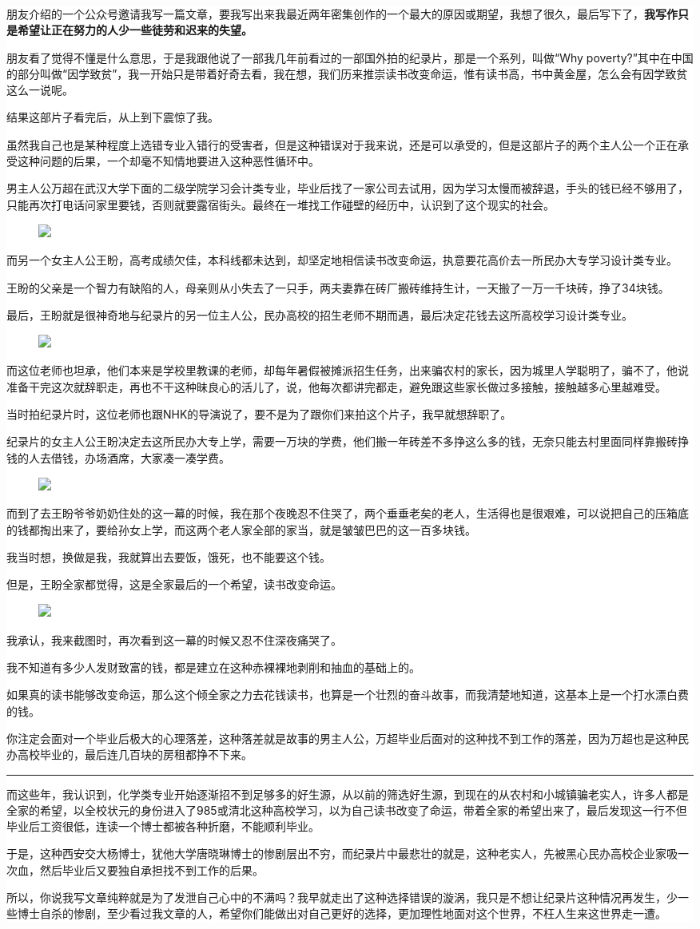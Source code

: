 <p data-pid="314-Cy2d">朋友介绍的一个公众号邀请我写一篇文章，要我写出来我最近两年密集创作的一个最大的原因或期望，我想了很久，最后写下了，<b>我写作只是希望让正在努力的人少一些徒劳和迟来的失望。</b></p><p data-pid="6Lh6SXLy">朋友看了觉得不懂是什么意思，于是我跟他说了一部我几年前看过的一部国外拍的纪录片，那是一个系列，叫做“Why poverty?”其中在中国的部分叫做“因学致贫”，我一开始只是带着好奇去看，我在想，我们历来推崇读书改变命运，惟有读书高，书中黄金屋，怎么会有因学致贫这么一说呢。</p><p data-pid="oqEsx8FJ">结果这部片子看完后，从上到下震惊了我。</p><p data-pid="C0-ZP5D5">虽然我自己也是某种程度上选错专业入错行的受害者，但是这种错误对于我来说，还是可以承受的，但是这部片子的两个主人公一个正在承受这种问题的后果，一个却毫不知情地要进入这种恶性循环中。</p><p data-pid="ujD-SUIx">男主人公万超在武汉大学下面的二级学院学习会计类专业，毕业后找了一家公司去试用，因为学习太慢而被辞退，手头的钱已经不够用了，只能再次打电话问家里要钱，否则就要露宿街头。最终在一堆找工作碰壁的经历中，认识到了这个现实的社会。</p><figure data-size="normal"><img src="https://pic4.zhimg.com/v2-6cc0c131f24f52378272d16513737cf3_b.jpg" data-caption="" data-size="normal" data-rawwidth="1920" data-rawheight="1080" class="origin_image zh-lightbox-thumb" width="1920" data-original="https://pic4.zhimg.com/v2-6cc0c131f24f52378272d16513737cf3_r.jpg" data-original-token="v2-6cc0c131f24f52378272d16513737cf3"/></figure><p data-pid="sXq3BJxH">而另一个女主人公王盼，高考成绩欠佳，本科线都未达到，却坚定地相信读书改变命运，执意要花高价去一所民办大专学习设计类专业。</p><p data-pid="hm-reogD">王盼的父亲是一个智力有缺陷的人，母亲则从小失去了一只手，两夫妻靠在砖厂搬砖维持生计，一天搬了一万一千块砖，挣了34块钱。</p><p data-pid="tS7ANi4l">最后，王盼就是很神奇地与纪录片的另一位主人公，民办高校的招生老师不期而遇，最后决定花钱去这所高校学习设计类专业。</p><figure data-size="normal"><img src="https://pic3.zhimg.com/v2-2efac827ffbb8ee3dd02aa4e624b3546_b.jpg" data-caption="" data-size="normal" data-rawwidth="1920" data-rawheight="1080" class="origin_image zh-lightbox-thumb" width="1920" data-original="https://pic3.zhimg.com/v2-2efac827ffbb8ee3dd02aa4e624b3546_r.jpg" data-original-token="v2-2efac827ffbb8ee3dd02aa4e624b3546"/></figure><p data-pid="CoBO9LSG">而这位老师也坦承，他们本来是学校里教课的老师，却每年暑假被摊派招生任务，出来骗农村的家长，因为城里人学聪明了，骗不了，他说准备干完这次就辞职走，再也不干这种昧良心的活儿了，说，他每次都讲完都走，避免跟这些家长做过多接触，接触越多心里越难受。</p><p data-pid="BkCgCKOC">当时拍纪录片时，这位老师也跟NHK的导演说了，要不是为了跟你们来拍这个片子，我早就想辞职了。</p><p data-pid="PNZBswJz">纪录片的女主人公王盼决定去这所民办大专上学，需要一万块的学费，他们搬一年砖差不多挣这么多的钱，无奈只能去村里面同样靠搬砖挣钱的人去借钱，办场酒席，大家凑一凑学费。</p><figure data-size="normal"><img src="https://pic1.zhimg.com/v2-ab3b52501cd01ddfb0b17241edc7f820_b.jpg" data-caption="" data-size="normal" data-rawwidth="1920" data-rawheight="1080" class="origin_image zh-lightbox-thumb" width="1920" data-original="https://pic1.zhimg.com/v2-ab3b52501cd01ddfb0b17241edc7f820_r.jpg" data-original-token="v2-ab3b52501cd01ddfb0b17241edc7f820"/></figure><p data-pid="L8X9umeS">而到了去王盼爷爷奶奶住处的这一幕的时候，我在那个夜晚忍不住哭了，两个垂垂老矣的老人，生活得也是很艰难，可以说把自己的压箱底的钱都掏出来了，要给孙女上学，而这两个老人家全部的家当，就是皱皱巴巴的这一百多块钱。</p><p data-pid="Oa2ASg7h">我当时想，换做是我，我就算出去要饭，饿死，也不能要这个钱。</p><p data-pid="vkY1sX5M">但是，王盼全家都觉得，这是全家最后的一个希望，读书改变命运。</p><figure data-size="normal"><img src="https://pic1.zhimg.com/v2-37047650f6da6c5de8cd0396e9749e10_b.jpg" data-caption="" data-size="normal" data-rawwidth="1920" data-rawheight="1080" class="origin_image zh-lightbox-thumb" width="1920" data-original="https://pic1.zhimg.com/v2-37047650f6da6c5de8cd0396e9749e10_r.jpg" data-original-token="v2-37047650f6da6c5de8cd0396e9749e10"/></figure><p data-pid="r67QKcso">我承认，我来截图时，再次看到这一幕的时候又忍不住深夜痛哭了。</p><p data-pid="rPpST98o">我不知道有多少人发财致富的钱，都是建立在这种赤裸裸地剥削和抽血的基础上的。</p><p data-pid="9lWD2Czr">如果真的读书能够改变命运，那么这个倾全家之力去花钱读书，也算是一个壮烈的奋斗故事，而我清楚地知道，这基本上是一个打水漂白费的钱。</p><p data-pid="juykVUcD">你注定会面对一个毕业后极大的心理落差，这种落差就是故事的男主人公，万超毕业后面对的这种找不到工作的落差，因为万超也是这种民办高校毕业的，最后连几百块的房租都挣不下来。</p><hr/><p data-pid="a0uAop4y">而这些年，我认识到，化学类专业开始逐渐招不到足够多的好生源，从以前的筛选好生源，到现在的从农村和小城镇骗老实人，许多人都是全家的希望，以全校状元的身份进入了985或清北这种高校学习，以为自己读书改变了命运，带着全家的希望出来了，最后发现这一行不但毕业后工资很低，连读一个博士都被各种折磨，不能顺利毕业。</p><p data-pid="-zMb8HMG">于是，这种西安交大杨博士，犹他大学唐晓琳博士的惨剧层出不穷，而纪录片中最悲壮的就是，这种老实人，先被黑心民办高校企业家吸一次血，然后毕业后又要独自承担找不到工作的后果。</p><p data-pid="ESiDoYLL">所以，你说我写文章纯粹就是为了发泄自己心中的不满吗？我早就走出了这种选择错误的漩涡，我只是不想让纪录片这种情况再发生，少一些博士自杀的惨剧，至少看过我文章的人，希望你们能做出对自己更好的选择，更加理性地面对这个世界，不枉人生来这世界走一遭。</p>